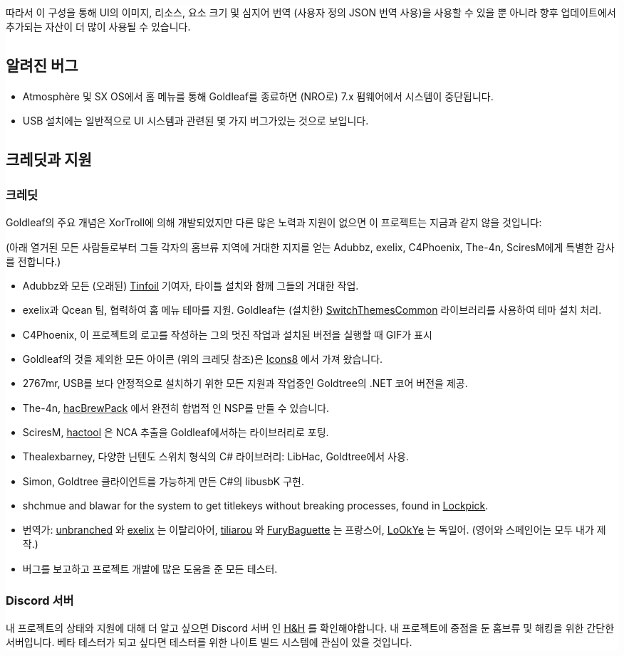 따라서 이 구성을 통해 UI의 이미지, 리소스, 요소 크기 및 심지어 번역 (사용자 정의 JSON 번역 사용)을 사용할 수 있을 뿐 아니라 향후 업데이트에서 추가되는 자산이 더 많이 사용될 수 있습니다.

## 알려진 버그

- Atmosphère 및 SX OS에서 홈 메뉴를 통해 Goldleaf를 종료하면 (NRO로) 7.x 펌웨어에서 시스템이 중단됩니다.

- USB 설치에는 일반적으로 UI 시스템과 관련된 몇 가지 버그가있는 것으로 보입니다.

## 크레딧과 지원

### 크레딧

Goldleaf의 주요 개념은 XorTroll에 의해 개발되었지만 다른 많은 노력과 지원이 없으면 이 프로젝트는 지금과 같지 않을 것입니다:

(아래 열거된 모든 사람들로부터 그들 각자의 홈브류 지역에 거대한 지지를 얻는 Adubbz, exelix, C4Phoenix, The-4n, SciresM에게 특별한 감사를 전합니다.)

- Adubbz와 모든 (오래된) [Tinfoil](https://github.com/Adubbz/Tinfoil) 기여자, 타이틀 설치와 함께 그들의 거대한 작업.

- exelix과 Qcean 팀, 협력하여 홈 메뉴 테마를 지원. Goldleaf는 (설치한) [SwitchThemesCommon](https://github.com/exelix11/SwitchThemeInjector) 라이브러리를 사용하여 테마 설치 처리.

- C4Phoenix, 이 프로젝트의 로고를 작성하는 그의 멋진 작업과 설치된 버전을 실행할 때 GIF가 표시

- Goldleaf의 것을 제외한 모든 아이콘 (위의 크레딧 참조)은 [Icons8](https://icons8.com) 에서 가져 왔습니다.

- 2767mr, USB를 보다 안정적으로 설치하기 위한 모든 지원과 작업중인 Goldtree의 .NET 코어 버전을 제공.

- The-4n, [hacBrewPack](https://github.com/The-4n/hacBrewPack) 에서 완전히 합법적 인 NSP를 만들 수 있습니다.

- SciresM, [hactool](https://github.com/SciresM/hactool) 은 NCA 추출을 Goldleaf에서하는 라이브러리로 포팅.

- Thealexbarney, 다양한 닌텐도 스위치 형식의 C# 라이브러리: LibHac, Goldtree에서 사용.

- Simon, Goldtree 클라이언트를 가능하게 만든 C#의 libusbK 구현.

- shchmue and blawar for the system to get titlekeys without breaking processes, found in [Lockpick](https://github.com/shchmue/Lockpick).

- 번역가: [unbranched](https://github.com/unbranched) 와 [exelix](https://github.com/exelix11) 는 이탈리아어, [tiliarou](https://github.com/tiliarou) 와 [FuryBaguette](https://github.com/FuryBaguette) 는 프랑스어, [LoOkYe](https://github.com/lookye) 는 독일어. (영어와 스페인어는 모두 내가 제작.)

- 버그를 보고하고 프로젝트 개발에 많은 도움을 준 모든 테스터.

### Discord 서버

내 프로젝트의 상태와 지원에 대해 더 알고 싶으면 Discord 서버 인 [H&H](https://discord.gg/3KpFyaH) 를 확인해야합니다. 내 프로젝트에 중점을 둔 홈브류 및 해킹을 위한 간단한 서버입니다. 베타 테스터가 되고 싶다면 테스터를 위한 나이트 빌드 시스템에 관심이 있을 것입니다.
